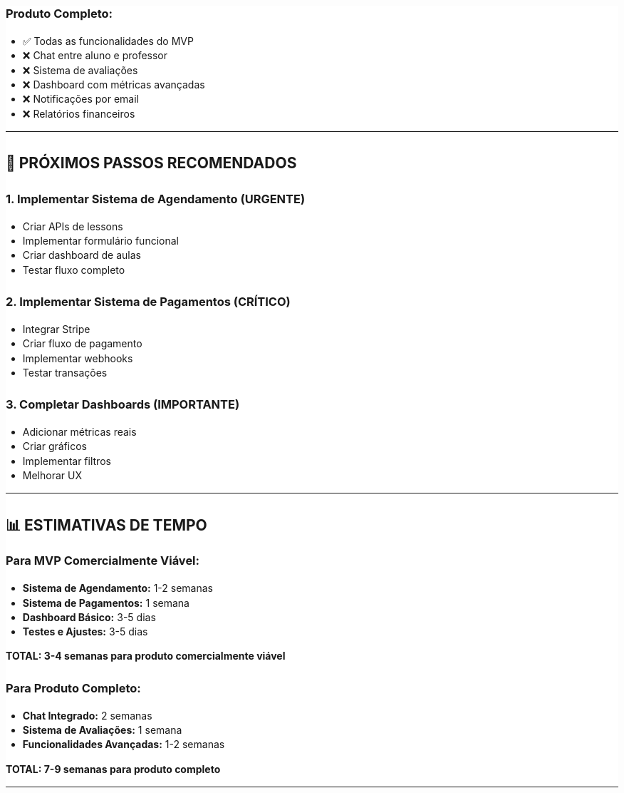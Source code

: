 ### **Produto Completo:**
- ✅ Todas as funcionalidades do MVP
- ❌ Chat entre aluno e professor
- ❌ Sistema de avaliações
- ❌ Dashboard com métricas avançadas
- ❌ Notificações por email
- ❌ Relatórios financeiros

---

## 🚀 **PRÓXIMOS PASSOS RECOMENDADOS**

### **1. Implementar Sistema de Agendamento (URGENTE)**
- Criar APIs de lessons
- Implementar formulário funcional
- Criar dashboard de aulas
- Testar fluxo completo

### **2. Implementar Sistema de Pagamentos (CRÍTICO)**
- Integrar Stripe
- Criar fluxo de pagamento
- Implementar webhooks
- Testar transações

### **3. Completar Dashboards (IMPORTANTE)**
- Adicionar métricas reais
- Criar gráficos
- Implementar filtros
- Melhorar UX

---

## 📊 **ESTIMATIVAS DE TEMPO**

### **Para MVP Comercialmente Viável:**
- **Sistema de Agendamento:** 1-2 semanas
- **Sistema de Pagamentos:** 1 semana
- **Dashboard Básico:** 3-5 dias
- **Testes e Ajustes:** 3-5 dias

**TOTAL: 3-4 semanas para produto comercialmente viável**

### **Para Produto Completo:**
- **Chat Integrado:** 2 semanas
- **Sistema de Avaliações:** 1 semana
- **Funcionalidades Avançadas:** 1-2 semanas

**TOTAL: 7-9 semanas para produto completo**

---
